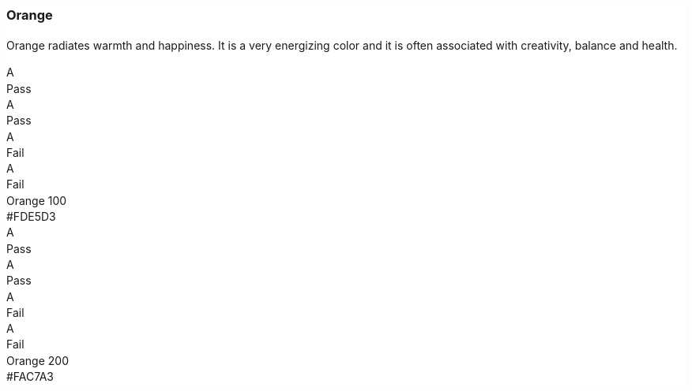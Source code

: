<Spacer size="small" />

### Orange

Orange radiates warmth and happiness. It is a very energizing color and it is often associated with creativity, balance and health.

<Grid>
<GridCol col="span-3">
<div class="a11y-swatch zui-orange-100">
  <div class="color">
    <div>
      <div class="a large bold">A</div>
      <div class="rating">Pass</div>
    </div>
    <div>
      <div class="a small">A</div>
      <div class="rating">Pass</div>
    </div>
    <div>
      <div class="a large bold white">A</div>
      <div class="rating">Fail</div>
    </div>
    <div>
      <div class="a small white">A</div>
      <div class="rating">Fail</div>
    </div>
  </div>
    <div class="details">
    Orange 100
    <div class="hex">#FDE5D3</div>
  </div>
</div>
</GridCol>
<GridCol col="span-3">
<div class="a11y-swatch zui-orange-200">
  <div class="color">
    <div>
      <div class="a large bold">A</div>
      <div class="rating">Pass</div>
    </div>
    <div>
      <div class="a small">A</div>
      <div class="rating">Pass</div>
    </div>
    <div>
      <div class="a large bold white">A</div>
      <div class="rating">Fail</div>
    </div>
    <div>
      <div class="a small white">A</div>
      <div class="rating">Fail</div>
    </div>
  </div>
    <div class="details">
    Orange 200
    <div class="hex">#FAC7A3</div>
  </div>
</div>
</GridCol>
<GridCol col="span-3">
<div class="a11y-swatch zui-orange-300">
  <div class="color">
    <div>